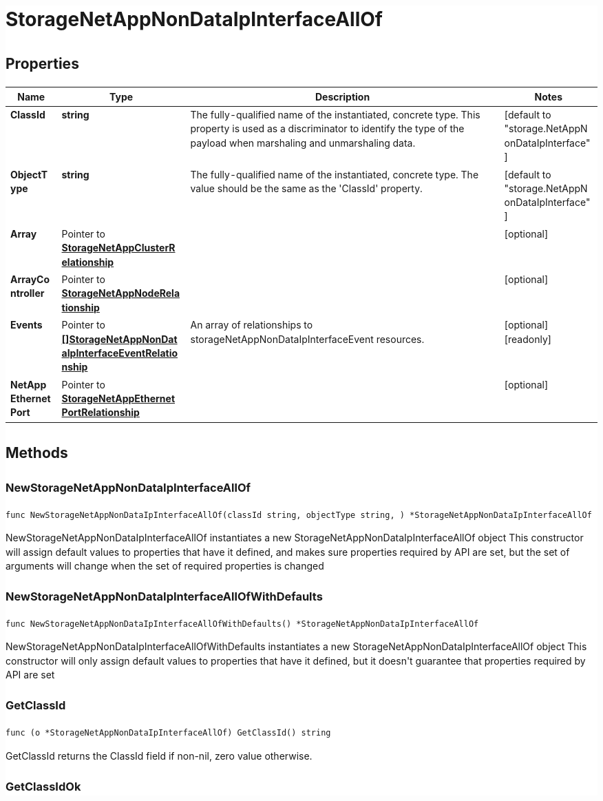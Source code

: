 # StorageNetAppNonDataIpInterfaceAllOf

## Properties

Name | Type | Description | Notes
------------ | ------------- | ------------- | -------------
**ClassId** | **string** | The fully-qualified name of the instantiated, concrete type. This property is used as a discriminator to identify the type of the payload when marshaling and unmarshaling data. | [default to "storage.NetAppNonDataIpInterface"]
**ObjectType** | **string** | The fully-qualified name of the instantiated, concrete type. The value should be the same as the &#39;ClassId&#39; property. | [default to "storage.NetAppNonDataIpInterface"]
**Array** | Pointer to [**StorageNetAppClusterRelationship**](StorageNetAppClusterRelationship.md) |  | [optional] 
**ArrayController** | Pointer to [**StorageNetAppNodeRelationship**](StorageNetAppNodeRelationship.md) |  | [optional] 
**Events** | Pointer to [**[]StorageNetAppNonDataIpInterfaceEventRelationship**](StorageNetAppNonDataIpInterfaceEventRelationship.md) | An array of relationships to storageNetAppNonDataIpInterfaceEvent resources. | [optional] [readonly] 
**NetAppEthernetPort** | Pointer to [**StorageNetAppEthernetPortRelationship**](StorageNetAppEthernetPortRelationship.md) |  | [optional] 

## Methods

### NewStorageNetAppNonDataIpInterfaceAllOf

`func NewStorageNetAppNonDataIpInterfaceAllOf(classId string, objectType string, ) *StorageNetAppNonDataIpInterfaceAllOf`

NewStorageNetAppNonDataIpInterfaceAllOf instantiates a new StorageNetAppNonDataIpInterfaceAllOf object
This constructor will assign default values to properties that have it defined,
and makes sure properties required by API are set, but the set of arguments
will change when the set of required properties is changed

### NewStorageNetAppNonDataIpInterfaceAllOfWithDefaults

`func NewStorageNetAppNonDataIpInterfaceAllOfWithDefaults() *StorageNetAppNonDataIpInterfaceAllOf`

NewStorageNetAppNonDataIpInterfaceAllOfWithDefaults instantiates a new StorageNetAppNonDataIpInterfaceAllOf object
This constructor will only assign default values to properties that have it defined,
but it doesn't guarantee that properties required by API are set

### GetClassId

`func (o *StorageNetAppNonDataIpInterfaceAllOf) GetClassId() string`

GetClassId returns the ClassId field if non-nil, zero value otherwise.

### GetClassIdOk
